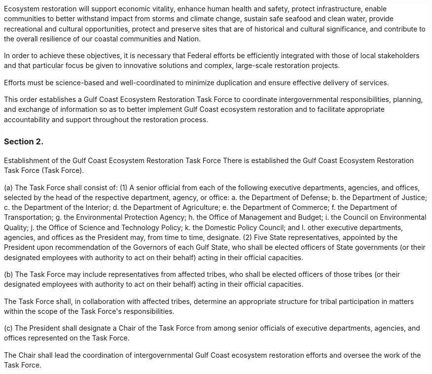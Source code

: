 Ecosystem restoration will support economic vitality, enhance human health and safety, protect infrastructure, enable communities to better withstand impact from storms and climate change, sustain safe seafood and clean water, provide recreational and cultural opportunities, protect and preserve sites that are of historical and cultural significance, and contribute to the overall resilience of our coastal communities and Nation.

In order to achieve these objectives, it is necessary that Federal efforts be efficiently integrated with those of local stakeholders and that particular focus be given to innovative solutions and complex, large-scale restoration projects.

Efforts must be science-based and well-coordinated to minimize duplication and ensure effective delivery of services.

This order establishes a Gulf Coast Ecosystem Restoration Task Force to coordinate intergovernmental responsibilities, planning, and exchange of information so as to better implement Gulf Coast ecosystem restoration and to facilitate appropriate accountability and support throughout the restoration process. 
### Section 2.

Establishment of the Gulf Coast Ecosystem Restoration Task Force 
There is established the Gulf Coast Ecosystem Restoration Task Force (Task Force). 

(a) The Task Force shall consist of: 
    (1) A senior official from each of the following executive departments, agencies, and offices, selected by the head of the respective department, agency, or office: 
a. the Department of Defense; 
b. the Department of Justice; 
c. the Department of the Interior; 
d. the Department of Agriculture; 
e. the Department of Commerce; 
f. the Department of Transportation; 
g.  the Environmental Protection Agency; 
h. the Office of Management and Budget; 
i. the Council on Environmental Quality; 
j. the Office of Science and Technology Policy; 
k. the Domestic Policy Council; and 
l.  other executive departments, agencies, and offices as the President may, from time to time, designate. 
    (2) Five State representatives, appointed by the President upon recommendation of the Governors of each Gulf State, who shall be elected officers of State governments (or their designated employees with authority to act on their behalf) acting in their official capacities. 

(b) The Task Force may include representatives from affected tribes, who shall be elected officers of those tribes (or their designated employees with authority to act on their behalf) acting in their official capacities.

The Task Force shall, in collaboration with affected tribes, determine an appropriate structure for tribal participation in matters within the scope of the Task Force's responsibilities. 

(c) The President shall designate a Chair of the Task Force from among senior officials of executive departments, agencies, and offices represented on the Task Force.

The Chair shall lead the coordination of intergovernmental Gulf Coast ecosystem restoration efforts and oversee the work of the Task Force.
